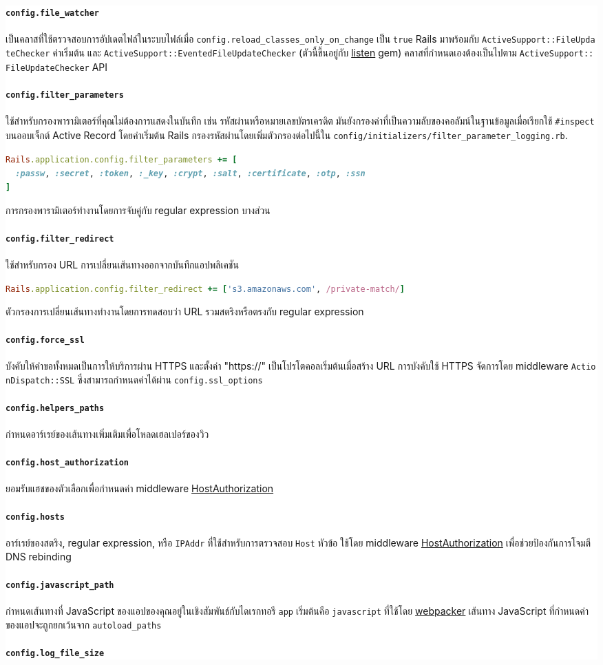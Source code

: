 #### `config.file_watcher`

เป็นคลาสที่ใช้ตรวจสอบการอัปเดตไฟล์ในระบบไฟล์เมื่อ `config.reload_classes_only_on_change` เป็น `true`  Rails มาพร้อมกับ `ActiveSupport::FileUpdateChecker` ค่าเริ่มต้น และ `ActiveSupport::EventedFileUpdateChecker` (ตัวนี้ขึ้นอยู่กับ [listen](https://github.com/guard/listen) gem) คลาสที่กำหนดเองต้องเป็นไปตาม `ActiveSupport::FileUpdateChecker` API

#### `config.filter_parameters`

ใช้สำหรับกรองพารามิเตอร์ที่คุณไม่ต้องการแสดงในบันทึก เช่น รหัสผ่านหรือหมายเลขบัตรเครดิต มันยังกรองค่าที่เป็นความลับของคอลัมน์ในฐานข้อมูลเมื่อเรียกใช้ `#inspect` บนออบเจ็กต์ Active Record โดยค่าเริ่มต้น Rails กรองรหัสผ่านโดยเพิ่มตัวกรองต่อไปนี้ใน `config/initializers/filter_parameter_logging.rb`.
```ruby
Rails.application.config.filter_parameters += [
  :passw, :secret, :token, :_key, :crypt, :salt, :certificate, :otp, :ssn
]
```

การกรองพารามิเตอร์ทำงานโดยการจับคู่กับ regular expression บางส่วน

#### `config.filter_redirect`

ใช้สำหรับกรอง URL การเปลี่ยนเส้นทางออกจากบันทึกแอปพลิเคชัน

```ruby
Rails.application.config.filter_redirect += ['s3.amazonaws.com', /private-match/]
```

ตัวกรองการเปลี่ยนเส้นทางทำงานโดยการทดสอบว่า URL รวมสตริงหรือตรงกับ regular expression

#### `config.force_ssl`

บังคับให้คำขอทั้งหมดเป็นการให้บริการผ่าน HTTPS และตั้งค่า "https://" เป็นโปรโตคอลเริ่มต้นเมื่อสร้าง URL การบังคับใช้ HTTPS จัดการโดย middleware `ActionDispatch::SSL` ซึ่งสามารถกำหนดค่าได้ผ่าน `config.ssl_options`

#### `config.helpers_paths`

กำหนดอาร์เรย์ของเส้นทางเพิ่มเติมเพื่อโหลดเฮลเปอร์ของวิว

#### `config.host_authorization`

ยอมรับแฮชของตัวเลือกเพื่อกำหนดค่า middleware [HostAuthorization](#actiondispatch-hostauthorization)

#### `config.hosts`

อาร์เรย์ของสตริง, regular expression, หรือ `IPAddr` ที่ใช้สำหรับการตรวจสอบ `Host` หัวข้อ ใช้โดย middleware [HostAuthorization](#actiondispatch-hostauthorization) เพื่อช่วยป้องกันการโจมตี DNS rebinding

#### `config.javascript_path`

กำหนดเส้นทางที่ JavaScript ของแอปของคุณอยู่ในเชิงสัมพันธ์กับไดเรกทอรี `app` เริ่มต้นคือ `javascript` ที่ใช้โดย [webpacker](https://github.com/rails/webpacker) เส้นทาง JavaScript ที่กำหนดค่าของแอปจะถูกยกเว้นจาก `autoload_paths`

#### `config.log_file_size`
